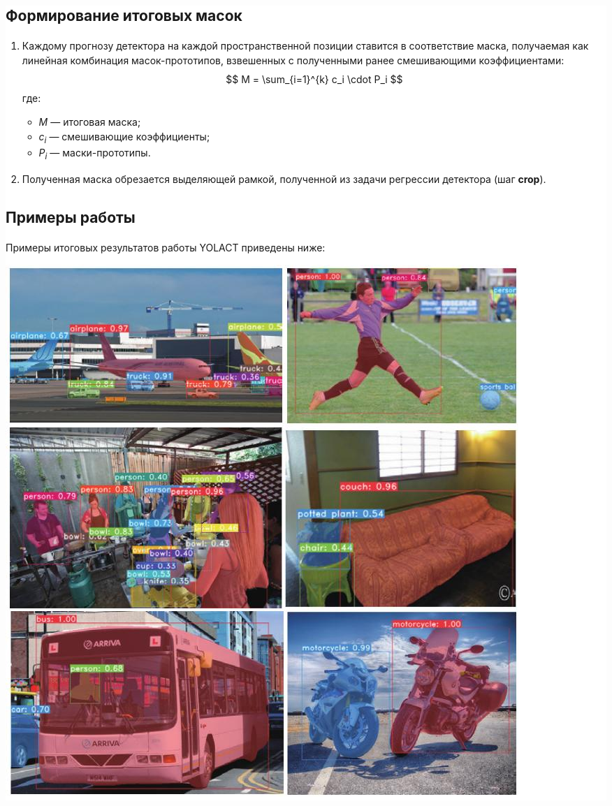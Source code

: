 



## Формирование итоговых масок

1. Каждому прогнозу детектора на каждой пространственной позиции ставится в соответствие маска, получаемая как линейная комбинация масок-прототипов, взвешенных с полученными ранее смешивающими коэффициентами:
   $$
   M = \sum_{i=1}^{k} c_i \cdot P_i
   $$
   где:
   - $M$ — итоговая маска;
   - $c_i$ — смешивающие коэффициенты;
   - $P_i$ — маски-прототипы.

2. Полученная маска обрезается выделяющей рамкой, полученной из задачи регрессии детектора (шаг **crop**).



## Примеры работы

Примеры итоговых результатов работы YOLACT приведены ниже:

![Примеры работы YOLACT](./img/results.jpg)
